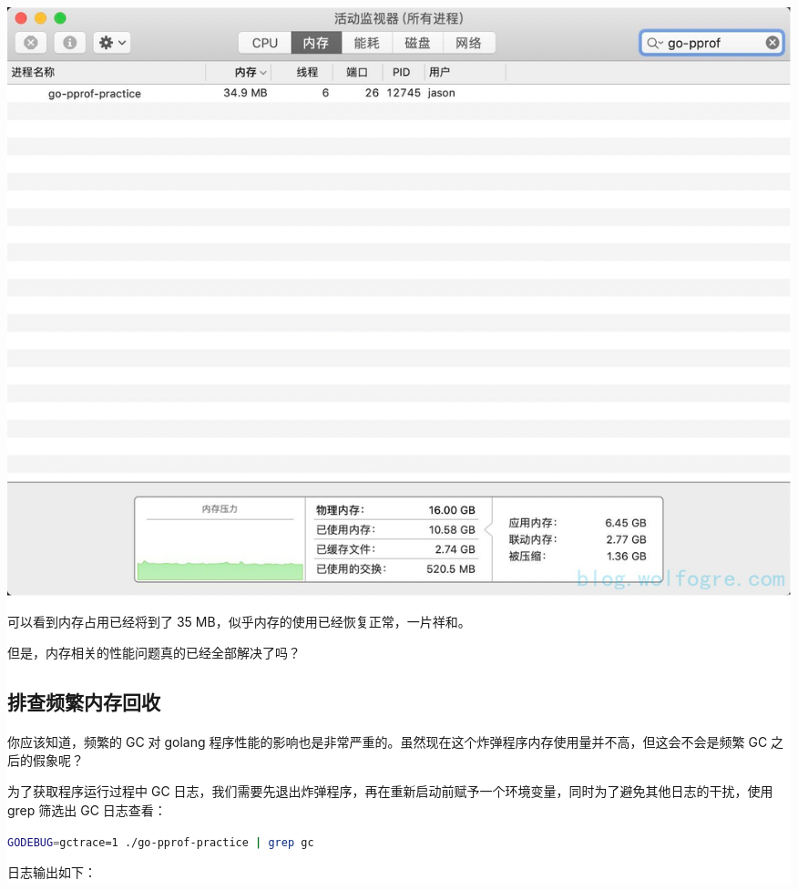 ![](/actual_1_pprof.assets/pprof_11.drawio.png)

可以看到内存占用已经将到了 35 MB，似乎内存的使用已经恢复正常，一片祥和。

但是，内存相关的性能问题真的已经全部解决了吗？

## 排查频繁内存回收

你应该知道，频繁的 GC 对 golang 程序性能的影响也是非常严重的。虽然现在这个炸弹程序内存使用量并不高，但这会不会是频繁 GC 之后的假象呢？

为了获取程序运行过程中 GC 日志，我们需要先退出炸弹程序，再在重新启动前赋予一个环境变量，同时为了避免其他日志的干扰，使用 grep 筛选出 GC 日志查看：

```bash
GODEBUG=gctrace=1 ./go-pprof-practice | grep gc
```

日志输出如下：
